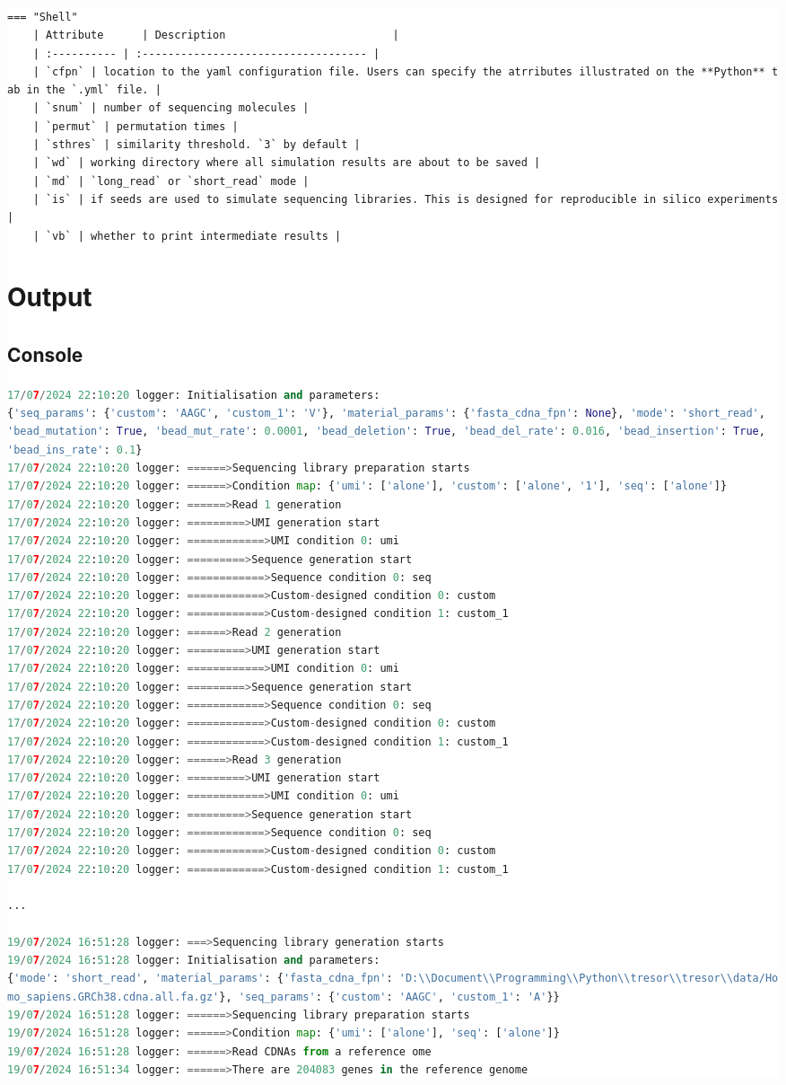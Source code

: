     === "Shell"
        | Attribute      | Description                          |
        | :---------- | :----------------------------------- |
        | `cfpn` | location to the yaml configuration file. Users can specify the atrributes illustrated on the **Python** tab in the `.yml` file. |
        | `snum` | number of sequencing molecules |
        | `permut` | permutation times |
        | `sthres` | similarity threshold. `3` by default |
        | `wd` | working directory where all simulation results are about to be saved |
        | `md` | `long_read` or `short_read` mode |
        | `is` | if seeds are used to simulate sequencing libraries. This is designed for reproducible in silico experiments |
        | `vb` | whether to print intermediate results |


# Output
## Console
``` py
17/07/2024 22:10:20 logger: Initialisation and parameters: 
{'seq_params': {'custom': 'AAGC', 'custom_1': 'V'}, 'material_params': {'fasta_cdna_fpn': None}, 'mode': 'short_read', 'bead_mutation': True, 'bead_mut_rate': 0.0001, 'bead_deletion': True, 'bead_del_rate': 0.016, 'bead_insertion': True, 'bead_ins_rate': 0.1}
17/07/2024 22:10:20 logger: ======>Sequencing library preparation starts
17/07/2024 22:10:20 logger: ======>Condition map: {'umi': ['alone'], 'custom': ['alone', '1'], 'seq': ['alone']}
17/07/2024 22:10:20 logger: ======>Read 1 generation
17/07/2024 22:10:20 logger: =========>UMI generation start
17/07/2024 22:10:20 logger: ============>UMI condition 0: umi
17/07/2024 22:10:20 logger: =========>Sequence generation start
17/07/2024 22:10:20 logger: ============>Sequence condition 0: seq
17/07/2024 22:10:20 logger: ============>Custom-designed condition 0: custom
17/07/2024 22:10:20 logger: ============>Custom-designed condition 1: custom_1
17/07/2024 22:10:20 logger: ======>Read 2 generation
17/07/2024 22:10:20 logger: =========>UMI generation start
17/07/2024 22:10:20 logger: ============>UMI condition 0: umi
17/07/2024 22:10:20 logger: =========>Sequence generation start
17/07/2024 22:10:20 logger: ============>Sequence condition 0: seq
17/07/2024 22:10:20 logger: ============>Custom-designed condition 0: custom
17/07/2024 22:10:20 logger: ============>Custom-designed condition 1: custom_1
17/07/2024 22:10:20 logger: ======>Read 3 generation
17/07/2024 22:10:20 logger: =========>UMI generation start
17/07/2024 22:10:20 logger: ============>UMI condition 0: umi
17/07/2024 22:10:20 logger: =========>Sequence generation start
17/07/2024 22:10:20 logger: ============>Sequence condition 0: seq
17/07/2024 22:10:20 logger: ============>Custom-designed condition 0: custom
17/07/2024 22:10:20 logger: ============>Custom-designed condition 1: custom_1

...

19/07/2024 16:51:28 logger: ===>Sequencing library generation starts
19/07/2024 16:51:28 logger: Initialisation and parameters: 
{'mode': 'short_read', 'material_params': {'fasta_cdna_fpn': 'D:\\Document\\Programming\\Python\\tresor\\tresor\\data/Homo_sapiens.GRCh38.cdna.all.fa.gz'}, 'seq_params': {'custom': 'AAGC', 'custom_1': 'A'}}
19/07/2024 16:51:28 logger: ======>Sequencing library preparation starts
19/07/2024 16:51:28 logger: ======>Condition map: {'umi': ['alone'], 'seq': ['alone']}
19/07/2024 16:51:28 logger: ======>Read CDNAs from a reference ome
19/07/2024 16:51:34 logger: ======>There are 204083 genes in the reference genome
```